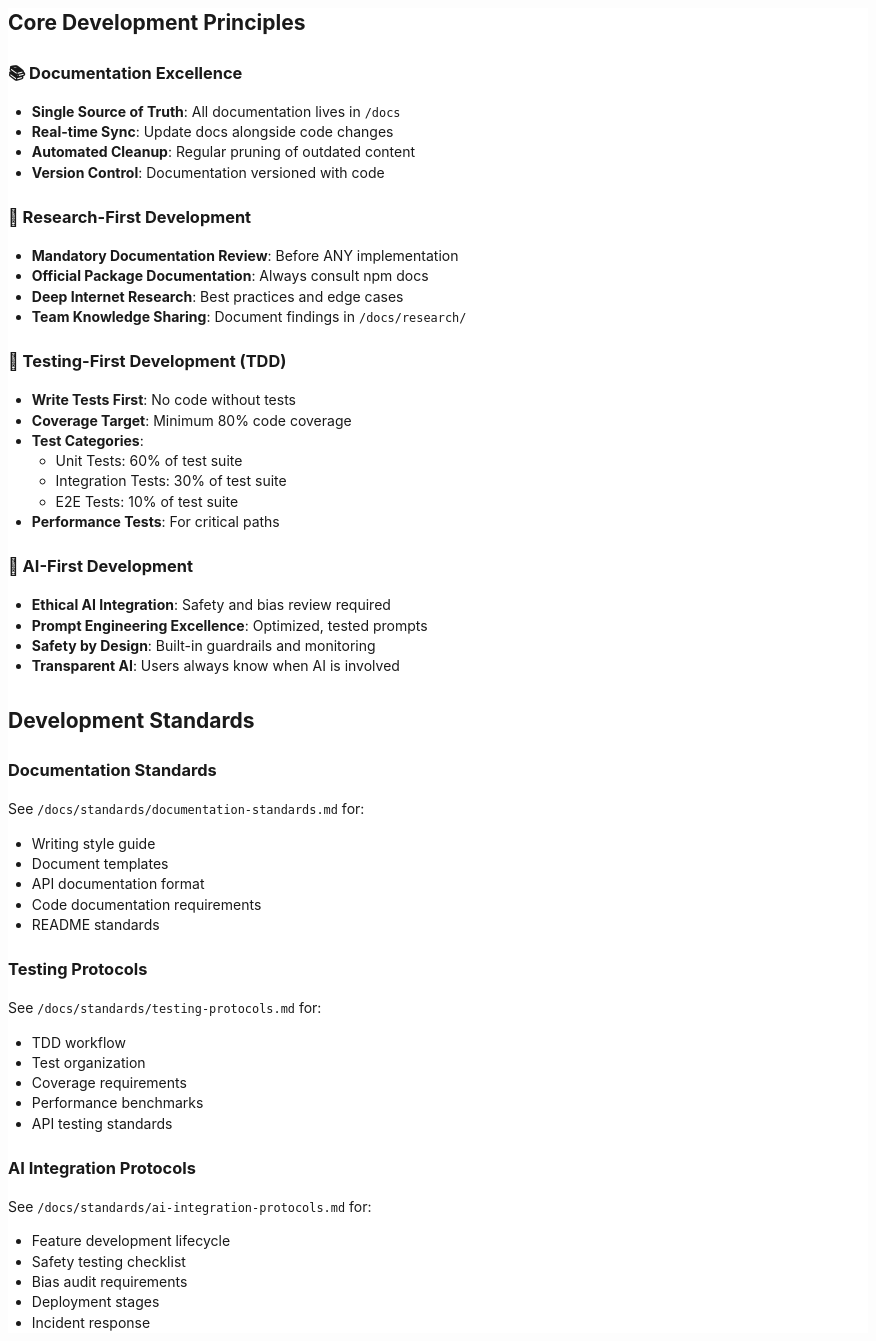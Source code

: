 ## Core Development Principles

### 📚 Documentation Excellence
- **Single Source of Truth**: All documentation lives in `/docs`
- **Real-time Sync**: Update docs alongside code changes
- **Automated Cleanup**: Regular pruning of outdated content
- **Version Control**: Documentation versioned with code

### 🔬 Research-First Development
- **Mandatory Documentation Review**: Before ANY implementation
- **Official Package Documentation**: Always consult npm docs
- **Deep Internet Research**: Best practices and edge cases
- **Team Knowledge Sharing**: Document findings in `/docs/research/`

### 🧪 Testing-First Development (TDD)
- **Write Tests First**: No code without tests
- **Coverage Target**: Minimum 80% code coverage
- **Test Categories**:
  - Unit Tests: 60% of test suite
  - Integration Tests: 30% of test suite
  - E2E Tests: 10% of test suite
- **Performance Tests**: For critical paths

### 🤖 AI-First Development
- **Ethical AI Integration**: Safety and bias review required
- **Prompt Engineering Excellence**: Optimized, tested prompts
- **Safety by Design**: Built-in guardrails and monitoring
- **Transparent AI**: Users always know when AI is involved

## Development Standards

### Documentation Standards
See `/docs/standards/documentation-standards.md` for:
- Writing style guide
- Document templates
- API documentation format
- Code documentation requirements
- README standards

### Testing Protocols
See `/docs/standards/testing-protocols.md` for:
- TDD workflow
- Test organization
- Coverage requirements
- Performance benchmarks
- API testing standards

### AI Integration Protocols
See `/docs/standards/ai-integration-protocols.md` for:
- Feature development lifecycle
- Safety testing checklist
- Bias audit requirements
- Deployment stages
- Incident response
